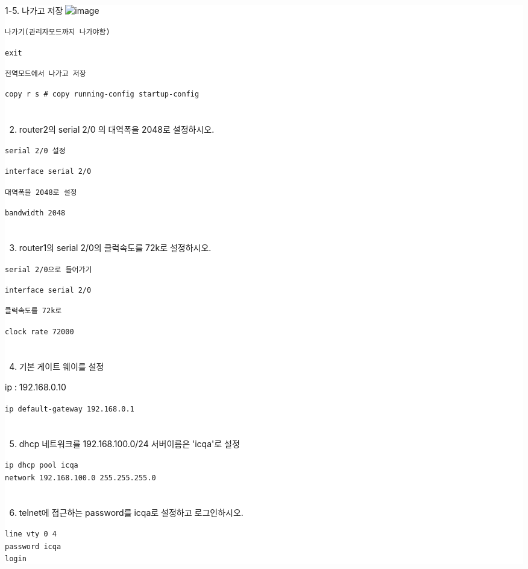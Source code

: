 1-5. 나가고 저장
![image](https://user-images.githubusercontent.com/61821641/160104459-49c767d7-2fac-4e97-852c-92083dad2ae1.png)

`나가기(관리자모드까지 나가야함)`
```
exit
```

`전역모드에서 나가고 저장`
```
copy r s # copy running-config startup-config
```

#

2. router2의 serial 2/0 의 대역폭을 2048로 설정하시오.

`serial 2/0 설정`
```
interface serial 2/0
```
`대역폭을 2048로 설정`
```
bandwidth 2048
```

#

3. router1의 serial 2/0의 클럭속도를 72k로 설정하시오.

`serial 2/0으로 들어가기`
```
interface serial 2/0
```
`클럭속도를 72k로`
```
clock rate 72000
```

#
4. 기본 게이트 웨이를 설정

ip : 192.168.0.10

```
ip default-gateway 192.168.0.1
```
#

5. dhcp 네트워크를 192.168.100.0/24 서버이름은 'icqa'로 설정
```
ip dhcp pool icqa
network 192.168.100.0 255.255.255.0
```
#
6. telnet에 접근하는 password를 icqa로 설정하고 로그인하시오.
```
line vty 0 4
password icqa
login
```
#
